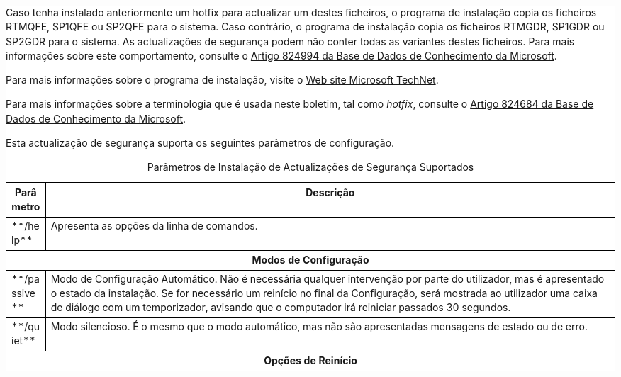 Caso tenha instalado anteriormente um hotfix para actualizar um destes ficheiros, o programa de instalação copia os ficheiros RTMQFE, SP1QFE ou SP2QFE para o sistema. Caso contrário, o programa de instalação copia os ficheiros RTMGDR, SP1GDR ou SP2GDR para o sistema. As actualizações de segurança podem não conter todas as variantes destes ficheiros. Para mais informações sobre este comportamento, consulte o [Artigo 824994 da Base de Dados de Conhecimento da Microsoft](http://support.microsoft.com/kb/824994).
  
Para mais informações sobre o programa de instalação, visite o [Web site Microsoft TechNet](http://go.microsoft.com/fwlink/?linkid=38951).
  
Para mais informações sobre a terminologia que é usada neste boletim, tal como *hotfix*, consulte o [Artigo 824684 da Base de Dados de Conhecimento da Microsoft](http://support.microsoft.com/kb/824684/pt).
  
Esta actualização de segurança suporta os seguintes parâmetros de configuração.
  
<table class="dataTable">
<caption>
Parâmetros de Instalação de Actualizações de Segurança Suportados  
</caption>
<tr class="thead">
<th style="border:1px solid black;" >
Parâmetro  
</th>
<th style="border:1px solid black;" >
Descrição  
</th>
</tr>
<tr>
<td style="border:1px solid black;">
**/help**
</td>
<td style="border:1px solid black;">
Apresenta as opções da linha de comandos.
</td>
</tr>
<tr>
<th colspan="2">
Modos de Configuração
</th>
</tr>
<tr class="alternateRow">
<td style="border:1px solid black;">
**/passive**
</td>
<td style="border:1px solid black;">
Modo de Configuração Automático. Não é necessária qualquer intervenção por parte do utilizador, mas é apresentado o estado da instalação. Se for necessário um reinício no final da Configuração, será mostrada ao utilizador uma caixa de diálogo com um temporizador, avisando que o computador irá reiniciar passados 30 segundos.
</td>
</tr>
<tr>
<td style="border:1px solid black;">
**/quiet**
</td>
<td style="border:1px solid black;">
Modo silencioso. É o mesmo que o modo automático, mas não são apresentadas mensagens de estado ou de erro.
</td>
</tr>
<tr>
<th colspan="2">
Opções de Reinício
</th>
